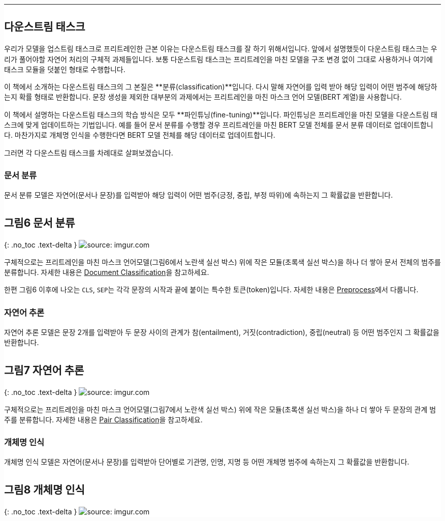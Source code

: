
---

## 다운스트림 태스크

우리가 모델을 업스트림 태스크로 프리트레인한 근본 이유는 다운스트림 태스크를 잘 하기 위해서입니다. 앞에서 설명했듯이 다운스트림 태스크는 우리가 풀어야할 자연어 처리의 구체적 과제들입니다. 보통 다운스트림 태스크는 프리트레인을 마친 모델을 구조 변경 없이 그대로 사용하거나 여기에 태스크 모듈을 덧붙인 형태로 수행합니다.

이 책에서 소개하는 다운스트림 태스크의 그 본질은 **분류(classification)**입니다. 다시 말해 자연어를 입력 받아 해당 입력이 어떤 범주에 해당하는지 확률 형태로 반환합니다. 문장 생성을 제외한 대부분의 과제에서는 프리트레인을 마친 마스크 언어 모델(BERT 계열)을 사용합니다. 

이 책에서 설명하는 다운스트림 태스크의 학습 방식은 모두 **파인튜닝(fine-tuning)**입니다. 파인튜닝은 프리트레인을 마친 모델을 다운스트림 태스크에 맞게 업데이트하는 기법입니다. 예를 들어 문서 분류를 수행할 경우 프리트레인을 마친 BERT 모델 전체를 문서 분류 데이터로 업데이트합니다. 마찬가지로 개체명 인식을 수행한다면 BERT 모델 전체를 해당 데이터로 업데이트합니다.

그러면 각 다운스트림 태스크를 차례대로 살펴보겠습니다.

### 문서 분류

문서 분류 모델은 자연어(문서나 문장)를 입력받아 해당 입력이 어떤 범주(긍정, 중립, 부정 따위)에 속하는지 그 확률값을 반환합니다.

## **그림6** 문서 분류
{: .no_toc .text-delta }
<img src="https://i.imgur.com/HYFh7Eg.png" width="350px" title="source: imgur.com" />

구체적으로는 프리트레인을 마친 마스크 언어모델(그림6에서 노란색 실선 박스) 위에 작은 모듈(초록색 실선 박스)을 하나 더 쌓아 문서 전체의 범주를 분류합니다. 자세한 내용은 [Document Classification](https://ratsgo.github.io/nlpbook/docs/classification)을 참고하세요.

한편 그림6 이후에 나오는 `CLS`, `SEP`는 각각 문장의 시작과 끝에 붙이는 특수한 토큰(token)입니다. 자세한 내용은 [Preprocess](https://ratsgo.github.io/nlpbook/docs/preprocess)에서 다룹니다.


### 자연어 추론

자연어 추론 모델은 문장 2개를 입력받아 두 문장 사이의 관계가 참(entailment), 거짓(contradiction), 중립(neutral) 등 어떤 범주인지 그 확률값을 반환합니다.

## **그림7** 자연어 추론
{: .no_toc .text-delta }
<img src="https://i.imgur.com/7Y7RERd.png" width="450px" title="source: imgur.com" />

구체적으로는 프리트레인을 마친 마스크 언어모델(그림7에서 노란색 실선 박스) 위에 작은 모듈(초록샌 실선 박스)을 하나 더 쌓아 두 문장의 관계 범주를 분류합니다. 자세한 내용은 [Pair Classification](http://ratsgo.github.io/nlpbook/docs/pair_cls)을 참고하세요.


### 개체명 인식

개체명 인식 모델은 자연어(문서나 문장)를 입력받아 단어별로 기관명, 인명, 지명 등 어떤 개체명 범주에 속하는지 그 확률값을 반환합니다.

## **그림8** 개체명 인식
{: .no_toc .text-delta }
<img src="https://i.imgur.com/dt6diUT.png" width="350px" title="source: imgur.com" />
